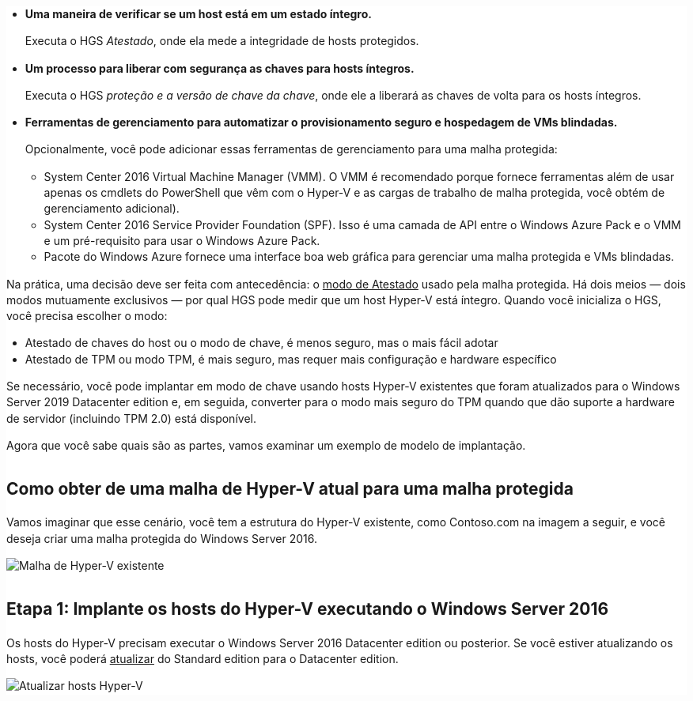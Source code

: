 - **Uma maneira de verificar se um host está em um estado íntegro.**

    Executa o HGS _Atestado_, onde ela mede a integridade de hosts protegidos.

- **Um processo para liberar com segurança as chaves para hosts íntegros.**

    Executa o HGS _proteção e a versão de chave da chave_, onde ele a liberará as chaves de volta para os hosts íntegros.

- **Ferramentas de gerenciamento para automatizar o provisionamento seguro e hospedagem de VMs blindadas.**

    Opcionalmente, você pode adicionar essas ferramentas de gerenciamento para uma malha protegida:

    - System Center 2016 Virtual Machine Manager (VMM). O VMM é recomendado porque fornece ferramentas além de usar apenas os cmdlets do PowerShell que vêm com o Hyper-V e as cargas de trabalho de malha protegida, você obtém de gerenciamento adicional).
    - System Center 2016 Service Provider Foundation (SPF). Isso é uma camada de API entre o Windows Azure Pack e o VMM e um pré-requisito para usar o Windows Azure Pack.
    - Pacote do Windows Azure fornece uma interface boa web gráfica para gerenciar uma malha protegida e VMs blindadas. 

Na prática, uma decisão deve ser feita com antecedência: o [modo de Atestado](guarded-fabric-and-shielded-vms.md#attestation-modes-in-the-guarded-fabric-solution) usado pela malha protegida. Há dois meios — dois modos mutuamente exclusivos — por qual HGS pode medir que um host Hyper-V está íntegro. Quando você inicializa o HGS, você precisa escolher o modo:  

- Atestado de chaves do host ou o modo de chave, é menos seguro, mas o mais fácil adotar  
- Atestado de TPM ou modo TPM, é mais seguro, mas requer mais configuração e hardware específico

Se necessário, você pode implantar em modo de chave usando hosts Hyper-V existentes que foram atualizados para o Windows Server 2019 Datacenter edition e, em seguida, converter para o modo mais seguro do TPM quando que dão suporte a hardware de servidor (incluindo TPM 2.0) está disponível. 

Agora que você sabe quais são as partes, vamos examinar um exemplo de modelo de implantação.

## <a name="how-to-get-from-a-current-hyper-v-fabric-to-a-guarded-fabric"></a>Como obter de uma malha de Hyper-V atual para uma malha protegida

Vamos imaginar que esse cenário, você tem a estrutura do Hyper-V existente, como Contoso.com na imagem a seguir, e você deseja criar uma malha protegida do Windows Server 2016.

![Malha de Hyper-V existente](../media/Guarded-Fabric-Shielded-VM/guarded-fabric-existing-hyper-v.png)

## <a name="step-1-deploy-the-hyper-v-hosts-running-windows-server-2016"></a>Etapa 1: Implante os hosts do Hyper-V executando o Windows Server 2016 

Os hosts do Hyper-V precisam executar o Windows Server 2016 Datacenter edition ou posterior. Se você estiver atualizando os hosts, você poderá [atualizar](https://technet.microsoft.com/windowsserver/dn527667.aspx) do Standard edition para o Datacenter edition.

![Atualizar hosts Hyper-V](../../security/media/Guarded-Fabric-Shielded-VM/guarded-fabric-deployment-step-one-upgrade-hyper-v.png)

